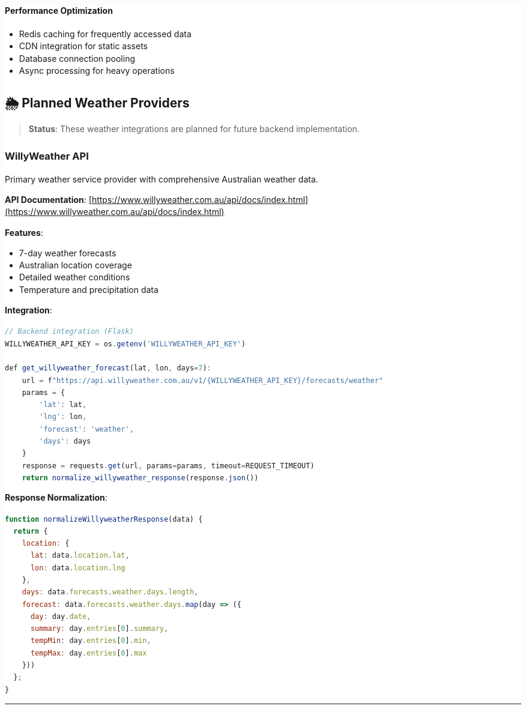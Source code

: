 #### **Performance Optimization**
- Redis caching for frequently accessed data
- CDN integration for static assets
- Database connection pooling
- Async processing for heavy operations

## 🌦️ **Planned Weather Providers**

> **Status**: These weather integrations are planned for future backend implementation.

### **WillyWeather API**

Primary weather service provider with comprehensive Australian weather data.

**API Documentation**: [https://www.willyweather.com.au/api/docs/index.html](https://www.willyweather.com.au/api/docs/index.html)

**Features**:
- 7-day weather forecasts
- Australian location coverage
- Detailed weather conditions
- Temperature and precipitation data

**Integration**:
```javascript
// Backend integration (Flask)
WILLYWEATHER_API_KEY = os.getenv('WILLYWEATHER_API_KEY')

def get_willyweather_forecast(lat, lon, days=7):
    url = f"https://api.willyweather.com.au/v1/{WILLYWEATHER_API_KEY}/forecasts/weather"
    params = {
        'lat': lat,
        'lng': lon,
        'forecast': 'weather',
        'days': days
    }
    response = requests.get(url, params=params, timeout=REQUEST_TIMEOUT)
    return normalize_willyweather_response(response.json())
```

**Response Normalization**:
```javascript
function normalizeWillyweatherResponse(data) {
  return {
    location: {
      lat: data.location.lat,
      lon: data.location.lng
    },
    days: data.forecasts.weather.days.length,
    forecast: data.forecasts.weather.days.map(day => ({
      day: day.date,
      summary: day.entries[0].summary,
      tempMin: day.entries[0].min,
      tempMax: day.entries[0].max
    }))
  };
}
```

---